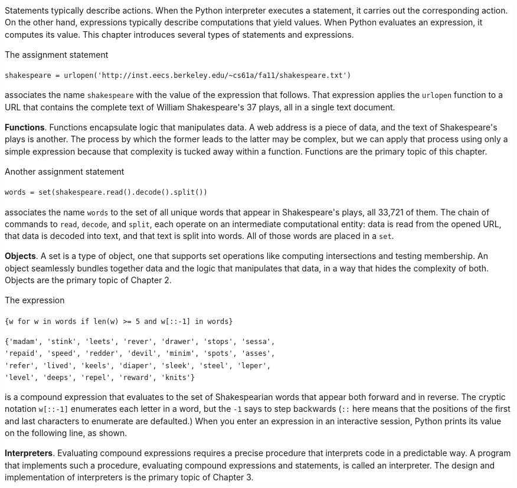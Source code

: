 Statements typically describe actions. When the Python interpreter executes a statement, it carries out the corresponding action. On the other hand, expressions typically describe computations that yield values. When Python evaluates an expression, it computes its value. This chapter introduces several types of statements and expressions.

The assignment statement

``` {.python}
shakespeare = urlopen('http://inst.eecs.berkeley.edu/~cs61a/fa11/shakespeare.txt')
```

associates the name `shakespeare` with the value of the expression that follows. That expression applies the `urlopen` function to a URL that contains the complete text of William Shakespeare's 37 plays, all in a single text document.

**Functions**. Functions encapsulate logic that manipulates data. A web address is a piece of data, and the text of Shakespeare's plays is another. The process by which the former leads to the latter may be complex, but we can apply that process using only a simple expression because that complexity is tucked away within a function. Functions are the primary topic of this chapter.

Another assignment statement

``` {.python}
words = set(shakespeare.read().decode().split())
```

associates the name `words` to the set of all unique words that appear in Shakespeare's plays, all 33,721 of them. The chain of commands to `read`, `decode`, and `split`, each operate on an intermediate computational entity: data is read from the opened URL, that data is decoded into text, and that text is split into words. All of those words are placed in a `set`.

**Objects**. A set is a type of object, one that supports set operations like computing intersections and testing membership. An object seamlessly bundles together data and the logic that manipulates that data, in a way that hides the complexity of both. Objects are the primary topic of Chapter 2.

The expression

``` {.python}
{w for w in words if len(w) >= 5 and w[::-1] in words}
```
<html><div class="codeparent python"><pre class="stdout"><code>{'madam', 'stink', 'leets', 'rever', 'drawer', 'stops', 'sessa',
'repaid', 'speed', 'redder', 'devil', 'minim', 'spots', 'asses',
'refer', 'lived', 'keels', 'diaper', 'sleek', 'steel', 'leper',
'level', 'deeps', 'repel', 'reward', 'knits'}
</code></pre></div></html>

is a compound expression that evaluates to the set of Shakespearian words that appear both forward and in reverse. The cryptic notation `w[::-1]` enumerates each letter in a word, but the `-1` says to step backwards (`::` here means that the positions of the first and last characters to enumerate are defaulted.) When you enter an expression in an interactive session, Python prints its value on the following line, as shown.

**Interpreters**. Evaluating compound expressions requires a precise procedure that interprets code in a predictable way. A program that implements such a procedure, evaluating compound expressions and statements, is called an interpreter. The design and implementation of interpreters is the primary topic of Chapter 3.
